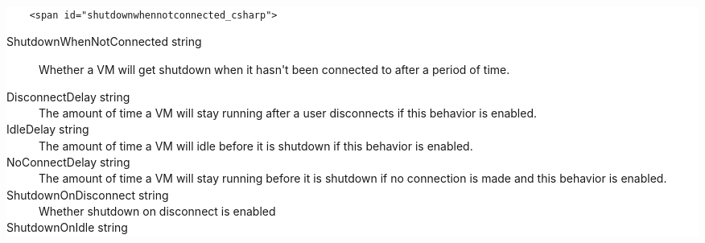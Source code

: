         <span id="shutdownwhennotconnected_csharp">
<a data-swiftype-name="resource-property" data-swiftype-type="text" href="#shutdownwhennotconnected_csharp" style="color: inherit; text-decoration: inherit;">Shutdown<wbr>When<wbr>Not<wbr>Connected</a>
</span>
        <span class="property-indicator"></span>
        <span class="property-type">string</span>
    </dt>
    <dd>Whether a VM will get shutdown when it hasn't been connected to after a period of time.</dd></dl>
</pulumi-choosable>
</div>

<div>
<pulumi-choosable type="language" values="go">
<dl class="resources-properties"><dt class="property-optional"
            title="Optional">
        <span id="disconnectdelay_go">
<a data-swiftype-name="resource-property" data-swiftype-type="text" href="#disconnectdelay_go" style="color: inherit; text-decoration: inherit;">Disconnect<wbr>Delay</a>
</span>
        <span class="property-indicator"></span>
        <span class="property-type">string</span>
    </dt>
    <dd>The amount of time a VM will stay running after a user disconnects if this behavior is enabled.</dd><dt class="property-optional"
            title="Optional">
        <span id="idledelay_go">
<a data-swiftype-name="resource-property" data-swiftype-type="text" href="#idledelay_go" style="color: inherit; text-decoration: inherit;">Idle<wbr>Delay</a>
</span>
        <span class="property-indicator"></span>
        <span class="property-type">string</span>
    </dt>
    <dd>The amount of time a VM will idle before it is shutdown if this behavior is enabled.</dd><dt class="property-optional"
            title="Optional">
        <span id="noconnectdelay_go">
<a data-swiftype-name="resource-property" data-swiftype-type="text" href="#noconnectdelay_go" style="color: inherit; text-decoration: inherit;">No<wbr>Connect<wbr>Delay</a>
</span>
        <span class="property-indicator"></span>
        <span class="property-type">string</span>
    </dt>
    <dd>The amount of time a VM will stay running before it is shutdown if no connection is made and this behavior is enabled.</dd><dt class="property-optional"
            title="Optional">
        <span id="shutdownondisconnect_go">
<a data-swiftype-name="resource-property" data-swiftype-type="text" href="#shutdownondisconnect_go" style="color: inherit; text-decoration: inherit;">Shutdown<wbr>On<wbr>Disconnect</a>
</span>
        <span class="property-indicator"></span>
        <span class="property-type">string</span>
    </dt>
    <dd>Whether shutdown on disconnect is enabled</dd><dt class="property-optional"
            title="Optional">
        <span id="shutdownonidle_go">
<a data-swiftype-name="resource-property" data-swiftype-type="text" href="#shutdownonidle_go" style="color: inherit; text-decoration: inherit;">Shutdown<wbr>On<wbr>Idle</a>
</span>
        <span class="property-indicator"></span>
        <span class="property-type">string</span>
    </dt>